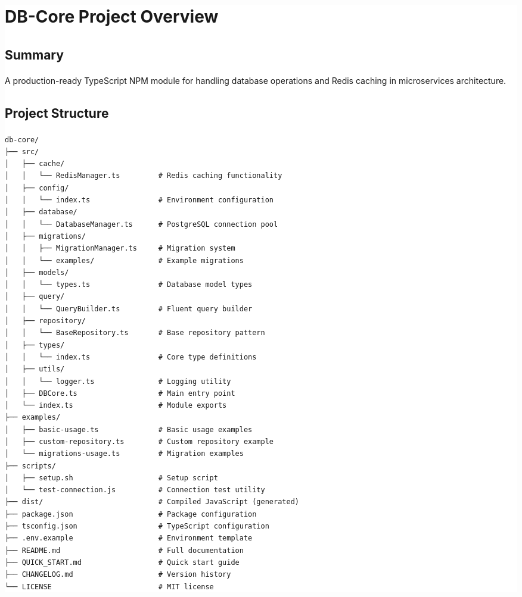 # DB-Core Project Overview

## Summary

A production-ready TypeScript NPM module for handling database operations and Redis caching in microservices architecture.

## Project Structure

```
db-core/
├── src/
│   ├── cache/
│   │   └── RedisManager.ts         # Redis caching functionality
│   ├── config/
│   │   └── index.ts                # Environment configuration
│   ├── database/
│   │   └── DatabaseManager.ts      # PostgreSQL connection pool
│   ├── migrations/
│   │   ├── MigrationManager.ts     # Migration system
│   │   └── examples/               # Example migrations
│   ├── models/
│   │   └── types.ts                # Database model types
│   ├── query/
│   │   └── QueryBuilder.ts         # Fluent query builder
│   ├── repository/
│   │   └── BaseRepository.ts       # Base repository pattern
│   ├── types/
│   │   └── index.ts                # Core type definitions
│   ├── utils/
│   │   └── logger.ts               # Logging utility
│   ├── DBCore.ts                   # Main entry point
│   └── index.ts                    # Module exports
├── examples/
│   ├── basic-usage.ts              # Basic usage examples
│   ├── custom-repository.ts        # Custom repository example
│   └── migrations-usage.ts         # Migration examples
├── scripts/
│   ├── setup.sh                    # Setup script
│   └── test-connection.js          # Connection test utility
├── dist/                           # Compiled JavaScript (generated)
├── package.json                    # Package configuration
├── tsconfig.json                   # TypeScript configuration
├── .env.example                    # Environment template
├── README.md                       # Full documentation
├── QUICK_START.md                  # Quick start guide
├── CHANGELOG.md                    # Version history
└── LICENSE                         # MIT license
```
